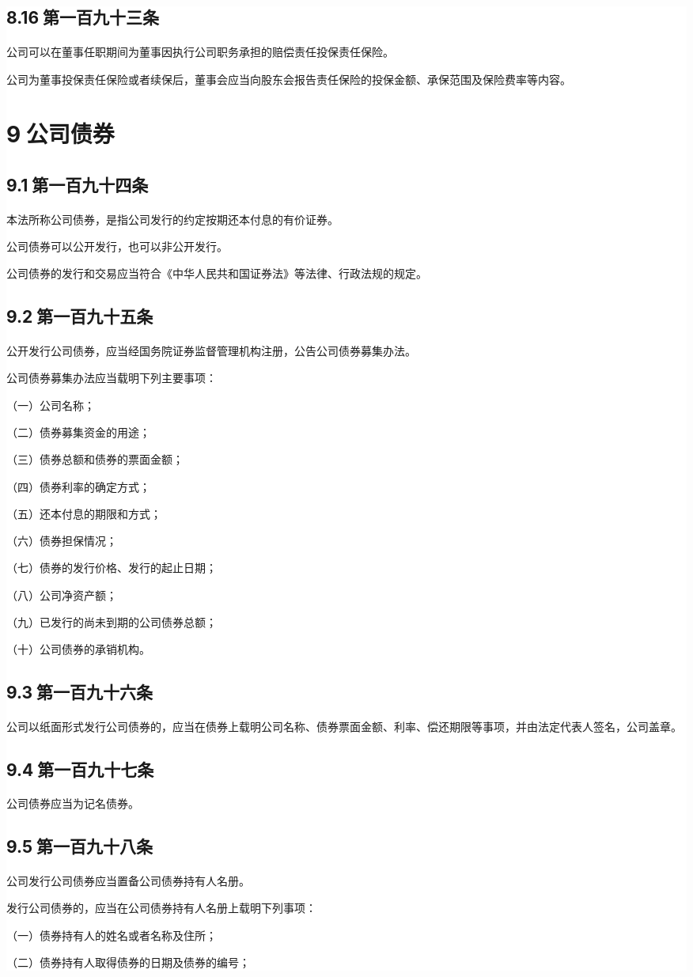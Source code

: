 ## 8.16 第一百九十三条
公司可以在董事任职期间为董事因执行公司职务承担的赔偿责任投保责任保险。

公司为董事投保责任保险或者续保后，董事会应当向股东会报告责任保险的投保金额、承保范围及保险费率等内容。

# 9 公司债券

## 9.1 第一百九十四条
本法所称公司债券，是指公司发行的约定按期还本付息的有价证券。

公司债券可以公开发行，也可以非公开发行。

公司债券的发行和交易应当符合《中华人民共和国证券法》等法律、行政法规的规定。

## 9.2 第一百九十五条
公开发行公司债券，应当经国务院证券监督管理机构注册，公告公司债券募集办法。

公司债券募集办法应当载明下列主要事项：

（一）公司名称；

（二）债券募集资金的用途；

（三）债券总额和债券的票面金额；

（四）债券利率的确定方式；

（五）还本付息的期限和方式；

（六）债券担保情况；

（七）债券的发行价格、发行的起止日期；

（八）公司净资产额；

（九）已发行的尚未到期的公司债券总额；

（十）公司债券的承销机构。

## 9.3 第一百九十六条
公司以纸面形式发行公司债券的，应当在债券上载明公司名称、债券票面金额、利率、偿还期限等事项，并由法定代表人签名，公司盖章。

## 9.4 第一百九十七条
公司债券应当为记名债券。

## 9.5 第一百九十八条
公司发行公司债券应当置备公司债券持有人名册。

发行公司债券的，应当在公司债券持有人名册上载明下列事项：

（一）债券持有人的姓名或者名称及住所；

（二）债券持有人取得债券的日期及债券的编号；

